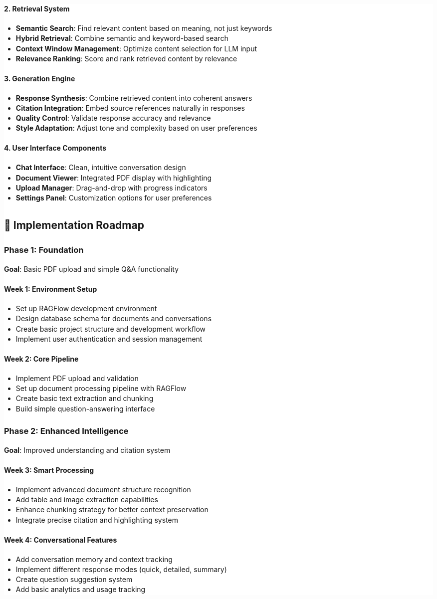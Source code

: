 #### 2. **Retrieval System**
- **Semantic Search**: Find relevant content based on meaning, not just keywords
- **Hybrid Retrieval**: Combine semantic and keyword-based search
- **Context Window Management**: Optimize content selection for LLM input
- **Relevance Ranking**: Score and rank retrieved content by relevance

#### 3. **Generation Engine**
- **Response Synthesis**: Combine retrieved content into coherent answers
- **Citation Integration**: Embed source references naturally in responses
- **Quality Control**: Validate response accuracy and relevance
- **Style Adaptation**: Adjust tone and complexity based on user preferences

#### 4. **User Interface Components**
- **Chat Interface**: Clean, intuitive conversation design
- **Document Viewer**: Integrated PDF display with highlighting
- **Upload Manager**: Drag-and-drop with progress indicators
- **Settings Panel**: Customization options for user preferences

## 🚀 Implementation Roadmap

### Phase 1: Foundation 
**Goal**: Basic PDF upload and simple Q&A functionality

#### Week 1: Environment Setup
- Set up RAGFlow development environment
- Design database schema for documents and conversations
- Create basic project structure and development workflow
- Implement user authentication and session management

#### Week 2: Core Pipeline
- Implement PDF upload and validation
- Set up document processing pipeline with RAGFlow
- Create basic text extraction and chunking
- Build simple question-answering interface

### Phase 2: Enhanced Intelligence
**Goal**: Improved understanding and citation system

#### Week 3: Smart Processing
- Implement advanced document structure recognition
- Add table and image extraction capabilities
- Enhance chunking strategy for better context preservation
- Integrate precise citation and highlighting system

#### Week 4: Conversational Features
- Add conversation memory and context tracking
- Implement different response modes (quick, detailed, summary)
- Create question suggestion system
- Add basic analytics and usage tracking
